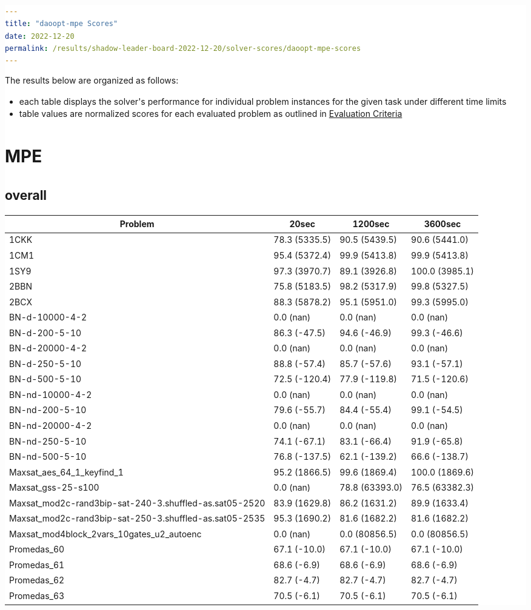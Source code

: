 ```yaml
---
title: "daoopt-mpe Scores"
date: 2022-12-20
permalink: /results/shadow-leader-board-2022-12-20/solver-scores/daoopt-mpe-scores
---
```




The results below are organized as follows:
- each table displays the solver's performance for individual problem instances for the given task under different time limits
- table values are normalized scores for each evaluated problem as outlined in [Evaluation Criteria](https://uaicompetition.github.io/uci-2022/results/evaluation-criteria/)


# MPE

## overall

|                        Problem                         |     20sec      |     1200sec     |     3600sec     |
| ------------------------------------------------------ | -------------- | --------------- | --------------- |
| 1CKK                                                   | 78.3 (5335.5)  | 90.5 (5439.5)   | 90.6 (5441.0)   |
| 1CM1                                                   | 95.4 (5372.4)  | 99.9 (5413.8)   | 99.9 (5413.8)   |
| 1SY9                                                   | 97.3 (3970.7)  | 89.1 (3926.8)   | 100.0 (3985.1)  |
| 2BBN                                                   | 75.8 (5183.5)  | 98.2 (5317.9)   | 99.8 (5327.5)   |
| 2BCX                                                   | 88.3 (5878.2)  | 95.1 (5951.0)   | 99.3 (5995.0)   |
| BN-d-10000-4-2                                         | 0.0 (nan)      | 0.0 (nan)       | 0.0 (nan)       |
| BN-d-200-5-10                                          | 86.3 (-47.5)   | 94.6 (-46.9)    | 99.3 (-46.6)    |
| BN-d-20000-4-2                                         | 0.0 (nan)      | 0.0 (nan)       | 0.0 (nan)       |
| BN-d-250-5-10                                          | 88.8 (-57.4)   | 85.7 (-57.6)    | 93.1 (-57.1)    |
| BN-d-500-5-10                                          | 72.5 (-120.4)  | 77.9 (-119.8)   | 71.5 (-120.6)   |
| BN-nd-10000-4-2                                        | 0.0 (nan)      | 0.0 (nan)       | 0.0 (nan)       |
| BN-nd-200-5-10                                         | 79.6 (-55.7)   | 84.4 (-55.4)    | 99.1 (-54.5)    |
| BN-nd-20000-4-2                                        | 0.0 (nan)      | 0.0 (nan)       | 0.0 (nan)       |
| BN-nd-250-5-10                                         | 74.1 (-67.1)   | 83.1 (-66.4)    | 91.9 (-65.8)    |
| BN-nd-500-5-10                                         | 76.8 (-137.5)  | 62.1 (-139.2)   | 66.6 (-138.7)   |
| Maxsat_aes_64_1_keyfind_1                              | 95.2 (1866.5)  | 99.6 (1869.4)   | 100.0 (1869.6)  |
| Maxsat_gss-25-s100                                     | 0.0 (nan)      | 78.8 (63393.0)  | 76.5 (63382.3)  |
| Maxsat_mod2c-rand3bip-sat-240-3.shuffled-as.sat05-2520 | 83.9 (1629.8)  | 86.2 (1631.2)   | 89.9 (1633.4)   |
| Maxsat_mod2c-rand3bip-sat-250-3.shuffled-as.sat05-2535 | 95.3 (1690.2)  | 81.6 (1682.2)   | 81.6 (1682.2)   |
| Maxsat_mod4block_2vars_10gates_u2_autoenc              | 0.0 (nan)      | 0.0 (80856.5)   | 0.0 (80856.5)   |
| Promedas_60                                            | 67.1 (-10.0)   | 67.1 (-10.0)    | 67.1 (-10.0)    |
| Promedas_61                                            | 68.6 (-6.9)    | 68.6 (-6.9)     | 68.6 (-6.9)     |
| Promedas_62                                            | 82.7 (-4.7)    | 82.7 (-4.7)     | 82.7 (-4.7)     |
| Promedas_63                                            | 70.5 (-6.1)    | 70.5 (-6.1)     | 70.5 (-6.1)     |